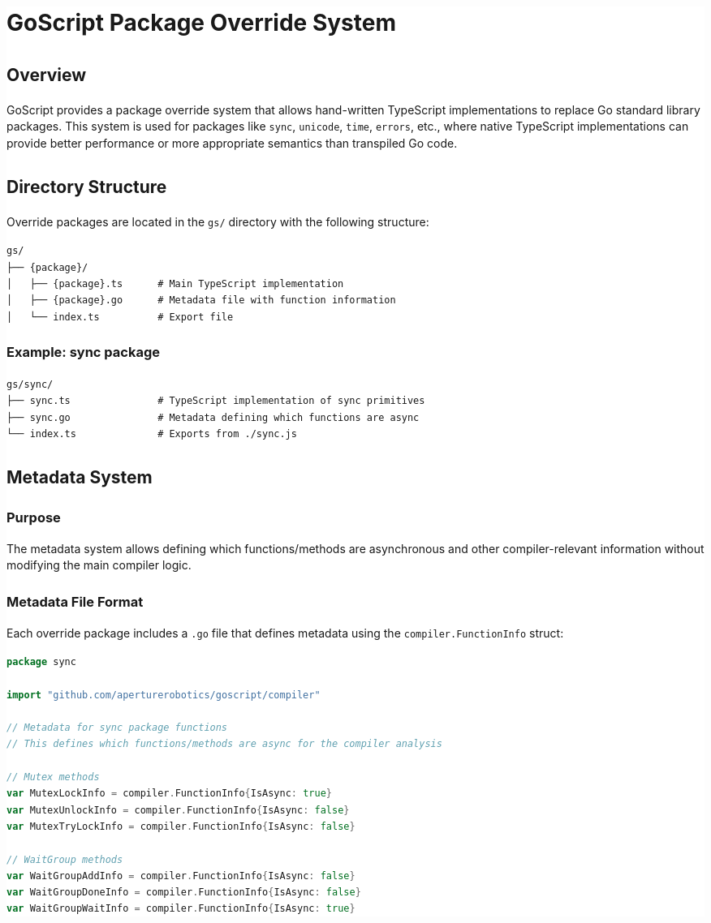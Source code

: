 # GoScript Package Override System

## Overview

GoScript provides a package override system that allows hand-written TypeScript implementations to replace Go standard library packages. This system is used for packages like `sync`, `unicode`, `time`, `errors`, etc., where native TypeScript implementations can provide better performance or more appropriate semantics than transpiled Go code.

## Directory Structure

Override packages are located in the `gs/` directory with the following structure:

```
gs/
├── {package}/
│   ├── {package}.ts      # Main TypeScript implementation
│   ├── {package}.go      # Metadata file with function information
│   └── index.ts          # Export file
```

### Example: sync package
```
gs/sync/
├── sync.ts               # TypeScript implementation of sync primitives
├── sync.go               # Metadata defining which functions are async
└── index.ts              # Exports from ./sync.js
```

## Metadata System

### Purpose
The metadata system allows defining which functions/methods are asynchronous and other compiler-relevant information without modifying the main compiler logic.

### Metadata File Format

Each override package includes a `.go` file that defines metadata using the `compiler.FunctionInfo` struct:

```go
package sync

import "github.com/aperturerobotics/goscript/compiler"

// Metadata for sync package functions
// This defines which functions/methods are async for the compiler analysis

// Mutex methods
var MutexLockInfo = compiler.FunctionInfo{IsAsync: true}
var MutexUnlockInfo = compiler.FunctionInfo{IsAsync: false}
var MutexTryLockInfo = compiler.FunctionInfo{IsAsync: false}

// WaitGroup methods  
var WaitGroupAddInfo = compiler.FunctionInfo{IsAsync: false}
var WaitGroupDoneInfo = compiler.FunctionInfo{IsAsync: false}
var WaitGroupWaitInfo = compiler.FunctionInfo{IsAsync: true}
```
